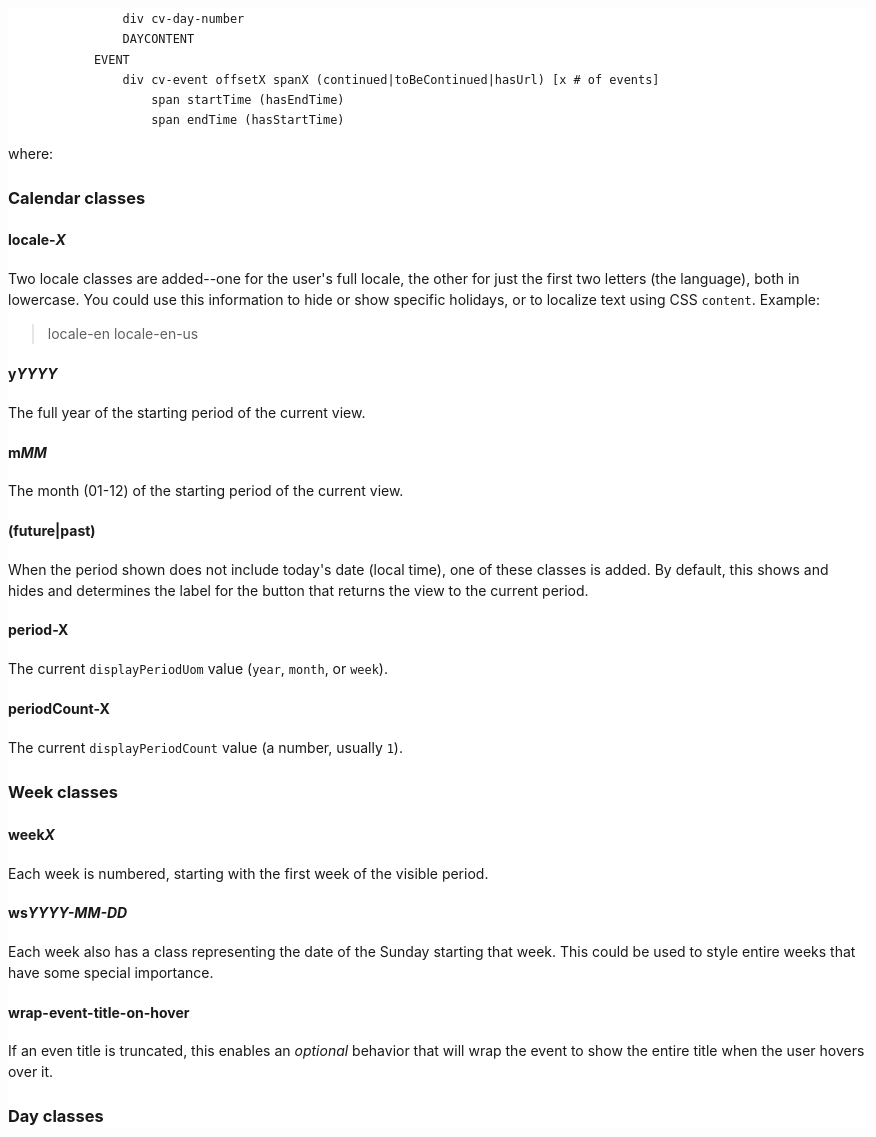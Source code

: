 ```
				div cv-day-number
				DAYCONTENT
			EVENT
				div cv-event offsetX spanX (continued|toBeContinued|hasUrl) [x # of events]
					span startTime (hasEndTime)
					span endTime (hasStartTime)
```

where:

### Calendar classes

#### locale-<i>X</i>
Two locale classes are added--one for the user's full locale, the other for just the first two letters (the language),
both in lowercase. You could use this information to hide or show specific holidays, or to localize text using CSS `content`.
Example:

> locale-en locale-en-us

#### y<i>YYYY</i>
The full year of the starting period of the current view.

#### m<i>MM</i>
The month (01-12) of the starting period of the current view.

#### (future|past)
When the period shown does not include today's date (local time), one of these classes is added. By default, this shows and hides and determines the label for the button that returns the view to the current period.

#### period-X
The current `displayPeriodUom` value (`year`, `month`, or `week`).

#### periodCount-X
The current `displayPeriodCount` value (a number, usually `1`).

### Week classes

#### week<i>X</i>
Each week is numbered, starting with the first week of the visible period.

#### ws<i>YYYY-MM-DD</i>
Each week also has a class representing the date of the Sunday starting that week. This could be used to style entire weeks that have some special importance.

#### wrap-event-title-on-hover
If an even title is truncated, this enables an *optional* behavior that will wrap the event to show the entire title when the user hovers over it.

### Day classes
